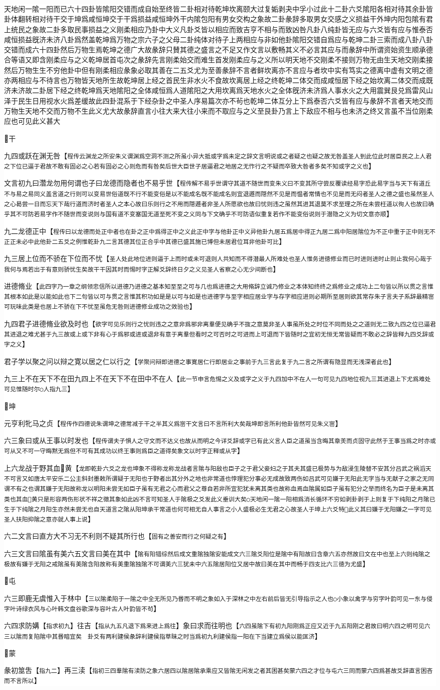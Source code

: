 天地闲一隂一阳而已六十四卦皆隂阳交错而成自始至终皆二卦相对待乾坤坎离颐大过复姤剥夬中孚小过此十二卦六爻隂阳各相对待其余卦皆卦体翻转相对待干交于坤爲咸恒坤交于干爲损益咸恒坤外干内隂包阳有男女交构之象故二卦彖辞多取男女交感之义损益干外坤内阳包隂有君上统民之象故二卦多取民事损益之义刚柔相应乃卦中大义凡卦爻皆以相应而致吉亨不相与而致凶咎凡卦八纯卦皆无应与六爻皆有应与惟泰否咸恒损益旣济未济八卦爲然盖乾坤爲万物之宗六子之父母二卦纯体对待子上两相应与非如他卦隂阳交错自爲应与乾坤二卦三索而成八卦八卦交错而成六十四卦然后万物生焉乾坤之德广大故彖辞只賛其德之盛言之不足又作文言以敷畅其义不必言其应与而彖辞中所谓资始资生顺承德合等语又即含刚柔应与之义乾坤居首屯次之彖辞先言刚柔始交而难生首发刚柔应与之义所以明天地不交刚柔不接则万物无由生天地交刚柔接然后万物生生不穷他卦中但有刚柔相应彖象必取其善在二五爻尤为至善彖辞不言者鲜坎离亦不言应与者坎中实有笃实之德离中虚有文明之德亦两相应与不待言也万物皆天地所生故乾坤居上经之首民生非水火不食故坎离居上经之终乾坤二体交而成咸恒居下经之始坎离二体交而成既济未济故二卦居下经之终乾坤爲天地隂阳之全体咸恒爲人道隂阳之大用坎离爲天地水火之全体旣济未济爲人事水火之大用震巽艮兑爲雷风山泽于民生日用视水火爲差缓故此四卦混系于下经杂卦之中圣人序易篇次亦不茍也乾坤二体互分上下爲泰否六爻皆有应与彖辞不言者天地交而万物生天地不交而万物不生此义尤大故彖辞直言小往大来大往小来而不取应与之义至艮卦乃言上下敌应不相与也未济之终又言虽不当位刚柔应也可见此义甚大  

干  

九四或跃在渊无咎【`程传云渊龙之所安朱义谓渊爲空洞不测之所虽小异大抵或字爲未定之辞文言明说或之者疑之也疑之故无咎盖圣人到此位此时居臣民之上人君之下位已逼于君故不敢有固必之心若有固必之心则危而有咎矣后世大臣世子居逼君之地居之无怍行之不疑而卒致大咎者多矣不知或字之义也`】  

文言初九曰濳龙勿用何谓也子曰龙德而隐者也不易乎世【`程传解不易乎世谓守其道不随世而变朱义曰不变其所守尝反覆读经易字恐此易字当与天下有道丘不与易之易同义盖言道之行则可以变易世俗道旣不行不能变俗是以不能成名旣不能成名则宜退遯而隠然不见是而愠者常情也不见是而无闷者圣人之德之盛也虽然圣人之心曷尝一日而忘天下哉行道而济时者圣人之本心故曰乐则行之不用而隠遯者非圣人所愿欲也故曰忧则违之虽然其进其退莫不求至理之所在未尝枉道以徇人也故曰确乎其不可防若易字作不随世而变说则与国有道不变塞国无道至死不变之义同与下文确乎不可防语似重复若作不能变俗说则于潜隐之义为切文意亦顺`】  

九二龙德正中【`程传曰以龙德而处正中者也在卦之正中爲得正中之义此正中字与他卦正中义异他卦九居五爲居中得正九居二爲中阳居隂位为不正中重于正中则无不正正未必中此他卦二五爻之例惟乾卦九二言其德其位正合乎中其德已盛其施已博但未居君位耳非他卦可比`】  

九三居上位而不骄在下位而不忧【`圣人处此地位进则逼于上而时或未可退则人共知而不得潜最人所难处也圣人惟务进徳修业而已时进则进时止则止我何心哉于我何与焉若出于有意则骄忧生矣故干干因其时而惕时字正解爻辞终日夕之义见圣人省察之心无少间断也`】  

进德脩业【`此四字乃一章之纲领忠信所以进德乃进德之基本知至至之可与几也爲进德之大用脩辞立诚乃修业之本体知终终之爲修业之成功上二句皆以所以贯之言惟其根本如此是以能如此也下二句皆以可与贯之言惟其积功如是是以可与如是也进德字与至字相应居业字与存字相应进则必期所至居则欲其常存朱子言夫子系辞最精宻可玩味此类是也居上不骄在下不忧至虽危无咎则进德修业成功之效验也`】  

九四君子进德脩业欲及时也【`欲字可见乐则行之忧则违之之意非爲邪非离羣便见确乎不抜之意莫非圣人事虽所处之时位不同而处之之道则无二致九四之位已逼君其进退之难尤甚于九三故或上或下非有心于爲邪或进或退非有意于离羣但看时之可否时之可进而上可退而下皆随时之宜初无恒无常皆疑而不敢必之辞皆释九四爻辞或字之义`】  

君子学以聚之问以辩之寛以居之仁以行之【`学聚问辩即进德之事寛居仁行即居业之事前于九三言此复于九二言之所谓有隐显而无浅深者此也`】  

九三上不在天下不在田九四上不在天下不在田中不在人【`此一节申言危惕之义及或字之义于九四加中不在人一句可见九四地位视九三其进退上下尤爲难处可见惟随时尔○人指九三`】  

坤  

元亨利牝马之贞【`程传作四德说朱谓坤之德常减于干之半其义爲宻干文言曰不言所利大矣哉坤即言所利他卦皆然可见朱义宻`】  

六三象曰或从王事以时发也【`程传谓夫子惧人之守文而不达义也故从而明之今详爻辞或字已有此义言人臣之道虽当含晦其章羙而贞固守此然于王事当爲之时亦或可从又不可一守晦黙无爲但不可有其成功以终王事则爲臣之道得矣象文以时字正释或从字`】  

上六龙战于野其血黄【`龙即乾卦六爻之龙也坤象不得称龙称龙战者言隂与阳敌也臣子之于君父妾妇之于其夫其盛已极势与为敌浸生陵替不安其分吕武之祸滔天不可言又如唐太平安乐二公主斜封墨敕所谓疑于无阳也于野者出其分外之地也非常道也悖理犯分事必无成故致两伤如吕武可见嫌于无阳此无字当与无献子之家之无同谓不有之也谓其嫌于无阳故称龙以明阳未尝无如臣子虽有无君之心而君父之尊自若非所宜犯犹未离其类也故称血焉血隂属如臣子虽有犯分之举而终名为臣子是未离其类也其血黄只是形容两伤形状不祥之徴其象如此凶不言可知圣人于隂极之爻发此义垂训大矣○天地闲一隂一阳相爲消长循环不穷如剥卦剥于上则复于下纯阳之月隂已生于下纯隂之月阳生亦然未尝无也自天道言之隂从阳坤承干常道也何可相无自人事言之小人盛极必生无君之心故圣人于坤上六爻特此义其曰嫌于无阳嫌之一字可见圣人扶阳抑隂之意亦就人事上说`】  

六二文言曰直方大不习无不利则不疑其所行也【`固有之善安而行之何疑之有`】  

六三文言曰隂虽有美六五文言曰美在其中【`隂有阳错综然后成文重隂独隂安能成文六三隂爻阳位是隂中有阳故曰含章六五亦然故曰文在中也至上六则纯隂之极故有嫌于无阳之戒隂虽有美隂含阳故称有美重隂独隂不可谓美六三犹未中六五隂居阳位又居中故曰美在其中而畅于四支比六三徳为尤盛`】  

屯  

六三即鹿无虞惟入于林中【`三以隂柔陷于一隂之中全无所见乃昬而不明之象如入于深林之中左右前后皆无引导指示之人也○小象以禽字与穷字叶韵可见一东与侵字叶诗绿衣风与心叶韩文盘谷歌深与容叶古人叶韵皆不茍`】  

六四求防媾【`指求初九`】往吉【`指从九五凡退下爲来进上爲往`】象曰求而往明也【`六四虽隂下有初九阳刚爲正应又近于九五阳刚之君故曰明六四之明可见六三以隂而复陷隂中其昬暗宜矣　卦爻有两利建侯彖辞利建侯指草昧之时当爲初九利建侯指一阳在下当建立爲侯以能匡济`】  

蒙  

彖初筮吿【`指九二`】再三渎【`指初三四羣隂有渎防之象六居四以隂居隂承乘应又皆隂无闲发之者其困甚矣蒙六四之才位与屯六三同而蒙六四爲甚故爻辞直言困吝而不言所以`】  
